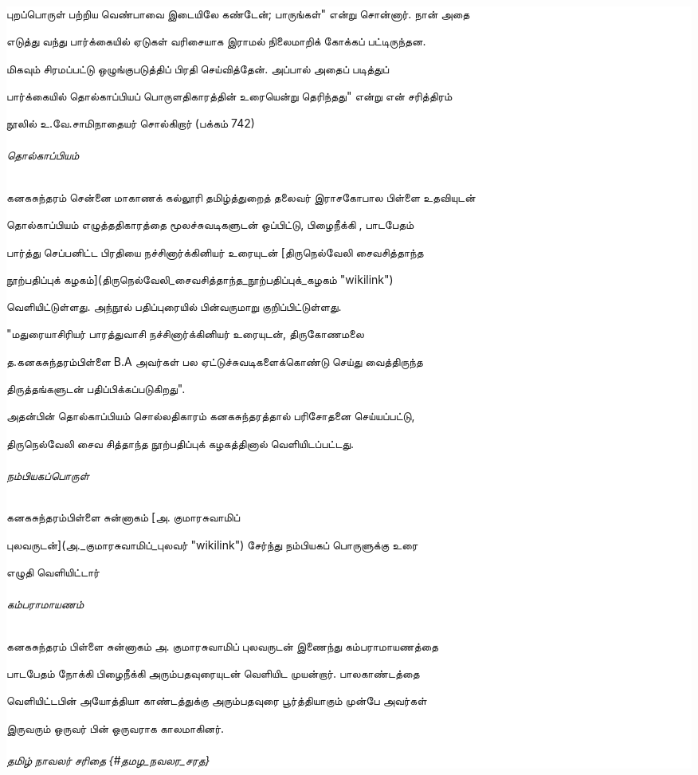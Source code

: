புறப்பொருள் பற்றிய வெண்பாவை இடையிலே கண்டேன்; பாருங்கள்" என்று சொன்னார். நான் அதை

எடுத்து வந்து பார்க்கையில் ஏடுகள் வரிசையாக இராமல் நிலைமாறிக் கோக்கப் பட்டிருந்தன.

மிகவும் சிரமப்பட்டு ஒழுங்குபடுத்திப் பிரதி செய்வித்தேன். அப்பால் அதைப் படித்துப்

பார்க்கையில் தொல்காப்பியப் பொருளதிகாரத்தின் உரையென்று தெரிந்தது" என்று என் சரித்திரம்

நூலில் உ.வே.சாமிநாதையர் சொல்கிறார் (பக்கம் 742)



###### தொல்காப்பியம்



கனகசுந்தரம் சென்னை மாகாணக் கல்லூரி தமிழ்த்துறைத் தலைவர் இராசகோபால பிள்ளை உதவியுடன்

தொல்காப்பியம் எழுத்ததிகாரத்தை மூலச்சுவடிகளுடன் ஒப்பிட்டு, பிழைநீக்கி , பாடபேதம்

பார்த்து செப்பனிட்ட பிரதியை நச்சினார்க்கினியர் உரையுடன் [திருநெல்வேலி சைவசித்தாந்த

நூற்பதிப்புக் கழகம்](திருநெல்வேலி_சைவசித்தாந்த_நூற்பதிப்புக்_கழகம் "wikilink")

வெளியிட்டுள்ளது. அந்நூல் பதிப்புரையில் பின்வருமாறு குறிப்பிட்டுள்ளது.

\"மதுரையாசிரியர் பாரத்துவாசி நச்சினார்க்கினியர் உரையுடன், திருகோணமலை

த.கனகசுந்தரம்பிள்ளை B.A அவர்கள் பல ஏட்டுச்சுவடிகளைக்கொண்டு செய்து வைத்திருந்த

திருத்தங்களுடன் பதிப்பிக்கப்படுகிறது\".



அதன்பின் தொல்காப்பியம் சொல்லதிகாரம் கனகசுந்தரத்தால் பரிசோதனை செய்யப்பட்டு,

திருநெல்வேலி சைவ சித்தாந்த நூற்பதிப்புக் கழகத்தினால் வெளியிடப்பட்டது.



###### நம்பியகப்பொருள்



கனகசுந்தரம்பிள்ளை சுன்னாகம் [அ. குமாரசுவாமிப்

புலவருடன்](அ._குமாரசுவாமிப்_புலவர் "wikilink") சேர்ந்து நம்பியகப் பொருளுக்கு உரை

எழுதி வெளியிட்டார்



###### கம்பராமாயணம்



கனகசுந்தரம் பிள்ளை சுன்னாகம் அ. குமாரசுவாமிப் புலவருடன் இணைந்து கம்பராமாயணத்தை

பாடபேதம் நோக்கி பிழைநீக்கி அரும்பதவுரையுடன் வெளியிட முயன்றார். பாலகாண்டத்தை

வெளியிட்டபின் அயோத்தியா காண்டத்துக்கு அரும்பதவுரை பூர்த்தியாகும் முன்பே அவர்கள்

இருவரும் ஒருவர் பின் ஒருவராக காலமாகினர்.



###### தமிழ் நாவலர் சரிதை {#தமழ_நவலர_சரத}


